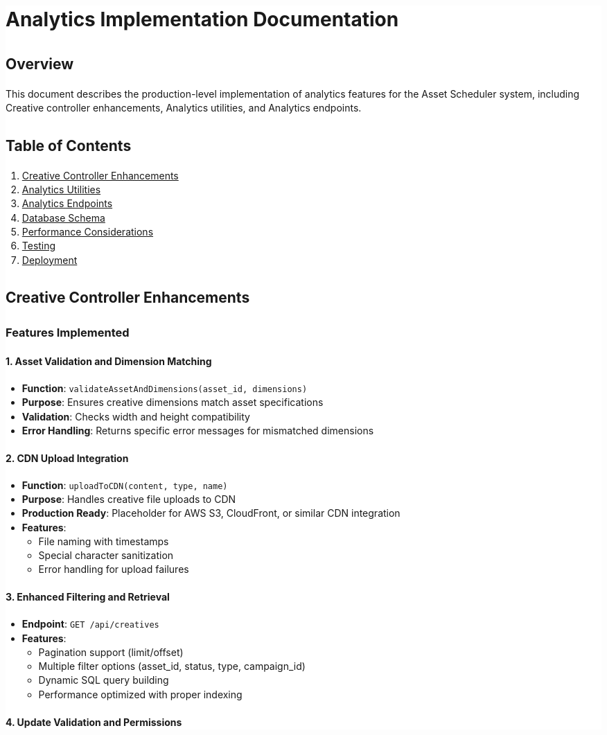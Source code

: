 # Analytics Implementation Documentation

## Overview

This document describes the production-level implementation of analytics features for the Asset Scheduler system, including Creative controller enhancements, Analytics utilities, and Analytics endpoints.

## Table of Contents

1. [Creative Controller Enhancements](#creative-controller-enhancements)
2. [Analytics Utilities](#analytics-utilities)
3. [Analytics Endpoints](#analytics-endpoints)
4. [Database Schema](#database-schema)
5. [Performance Considerations](#performance-considerations)
6. [Testing](#testing)
7. [Deployment](#deployment)

## Creative Controller Enhancements

### Features Implemented

#### 1. Asset Validation and Dimension Matching

- **Function**: `validateAssetAndDimensions(asset_id, dimensions)`
- **Purpose**: Ensures creative dimensions match asset specifications
- **Validation**: Checks width and height compatibility
- **Error Handling**: Returns specific error messages for mismatched dimensions

#### 2. CDN Upload Integration

- **Function**: `uploadToCDN(content, type, name)`
- **Purpose**: Handles creative file uploads to CDN
- **Production Ready**: Placeholder for AWS S3, CloudFront, or similar CDN integration
- **Features**: 
  - File naming with timestamps
  - Special character sanitization
  - Error handling for upload failures

#### 3. Enhanced Filtering and Retrieval

- **Endpoint**: `GET /api/creatives`
- **Features**:
  - Pagination support (limit/offset)
  - Multiple filter options (asset_id, status, type, campaign_id)
  - Dynamic SQL query building
  - Performance optimized with proper indexing

#### 4. Update Validation and Permissions
